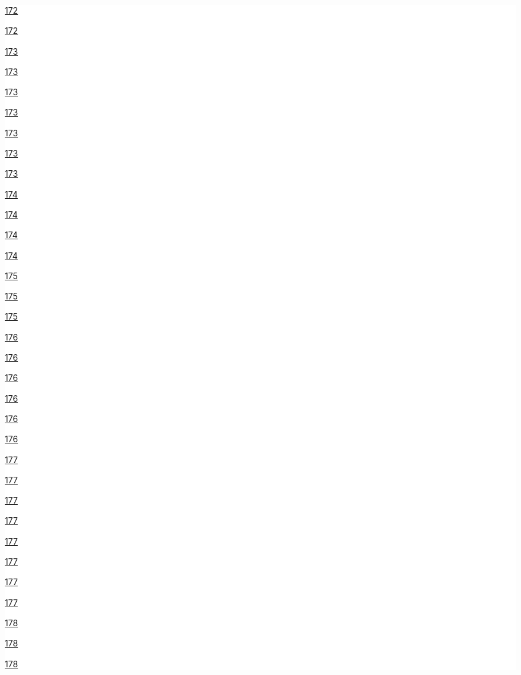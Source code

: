 [172](#sdp-answer-timestamp-avp)

[172](#sdp-media-component-avp)

[173](#sdp-media-description-avp)

[173](#sdp-media-name-avp)

[173](#sdp-offer-timestamp-avp)

[173](#sdp-session-description-avp)

[173](#sdp-timestamps-avp)

[173](#sdp-type-avp)

[173](#a-session-direction-avp)

[174](#served-party-ip-address-avp)

[174](#void-5)

[174](#a-secondary-rat-type-avp)

[174](#service-data-container-avp)

[175](#__RefHeading___Toc532895282)

[175](#service-generic-information-avp)

[175](#service-information-avp)

[176](#service-mode-avp)

[176](#service-specific-data-avp)

[176](#service-specific-info-avp)

[176](#service-specific-type-avp)

[176](#void-6)

[176](#a-serving-node-identity)

[177](#serving-node-type-avp)

[177](#a-sgi-ptp-tunnelling-method-avp)

[177](#sgsn-address-avp)

[177](#a-sgw-address-avp)

[177](#sgw-change-avp)

[177](#sip-method-avp)

[177](#sip-request-timestamp-avp)

[177](#sip-request-timestamp-fraction-avp)

[178](#sip-response-timestamp-avp)

[178](#sip-response-timestamp-fraction-avp)

[178](#a-sm-device-trigger-indicator-avp)
